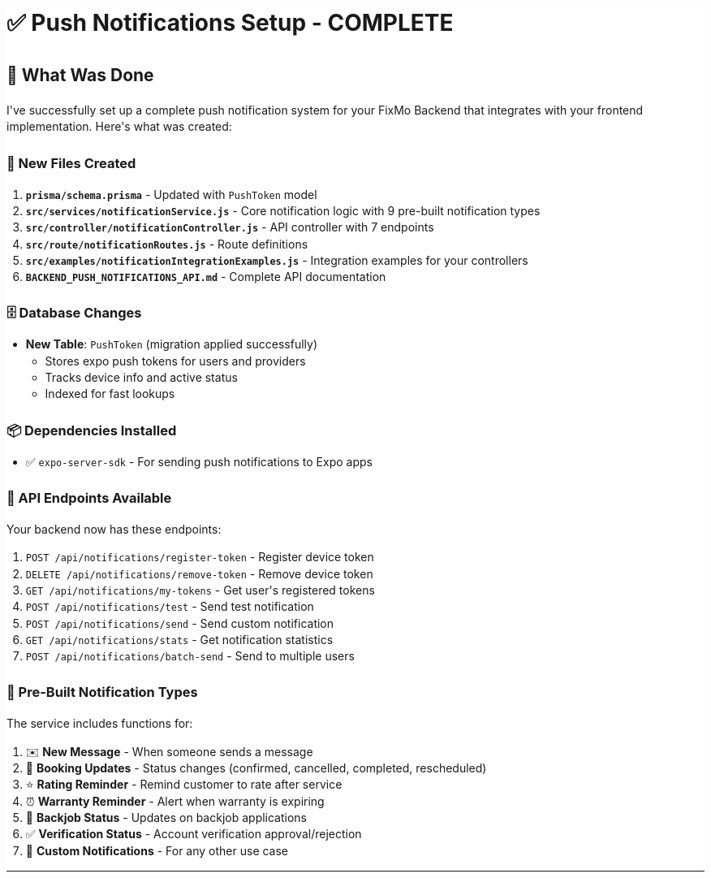 # ✅ Push Notifications Setup - COMPLETE

## 🎉 What Was Done

I've successfully set up a complete push notification system for your FixMo Backend that integrates with your frontend implementation. Here's what was created:

### 📁 New Files Created

1. **`prisma/schema.prisma`** - Updated with `PushToken` model
2. **`src/services/notificationService.js`** - Core notification logic with 9 pre-built notification types
3. **`src/controller/notificationController.js`** - API controller with 7 endpoints
4. **`src/route/notificationRoutes.js`** - Route definitions
5. **`src/examples/notificationIntegrationExamples.js`** - Integration examples for your controllers
6. **`BACKEND_PUSH_NOTIFICATIONS_API.md`** - Complete API documentation

### 🗄️ Database Changes

- **New Table**: `PushToken` (migration applied successfully)
  - Stores expo push tokens for users and providers
  - Tracks device info and active status
  - Indexed for fast lookups

### 📦 Dependencies Installed

- ✅ `expo-server-sdk` - For sending push notifications to Expo apps

### 🔌 API Endpoints Available

Your backend now has these endpoints:

1. `POST /api/notifications/register-token` - Register device token
2. `DELETE /api/notifications/remove-token` - Remove device token
3. `GET /api/notifications/my-tokens` - Get user's registered tokens
4. `POST /api/notifications/test` - Send test notification
5. `POST /api/notifications/send` - Send custom notification
6. `GET /api/notifications/stats` - Get notification statistics
7. `POST /api/notifications/batch-send` - Send to multiple users

### 🎯 Pre-Built Notification Types

The service includes functions for:

1. ✉️ **New Message** - When someone sends a message
2. 📅 **Booking Updates** - Status changes (confirmed, cancelled, completed, rescheduled)
3. ⭐ **Rating Reminder** - Remind customer to rate after service
4. ⏰ **Warranty Reminder** - Alert when warranty is expiring
5. 🔧 **Backjob Status** - Updates on backjob applications
6. ✅ **Verification Status** - Account verification approval/rejection
7. 🔔 **Custom Notifications** - For any other use case

---
